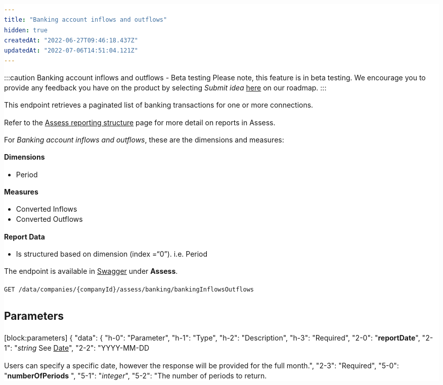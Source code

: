 ```yaml
---
title: "Banking account inflows and outflows"
hidden: true
createdAt: "2022-06-27T09:46:18.437Z"
updatedAt: "2022-07-06T14:51:04.121Z"
---
```


:::caution Banking account inflows and outflows - Beta testing
Please note, this feature is in beta testing. We encourage you to provide any feedback you have on the product by selecting _Submit idea_ <a href="https://portal.productboard.com/codat/7-product-roadmap/tabs/20-accounting-api" target="_blank">here</a> on our roadmap.
:::

This endpoint retrieves a paginated list of banking transactions for one or more connections.

Refer to the [Assess reporting structure](https://docs.codat.io/docs/assess-reporting-structure) page for more detail on reports in Assess.

For _Banking account inflows and outflows_, these are the dimensions and measures:

**Dimensions**

- Period

**Measures**

- Converted Inflows
- Converted Outflows

**Report Data**

- Is structured based on dimension (index =“0”). i.e. Period

The endpoint is available in <a href="https://api.codat.io/swagger/index.html#/Assess" target="_blank">Swagger</a> under **Assess**.

`GET ​/data​/companies​/{companyId}​/assess​/banking/bankingInflowsOutflows`

## Parameters

[block:parameters]
{
"data": {
"h-0": "Parameter",
"h-1": "Type",
"h-2": "Description",
"h-3": "Required",
"2-0": "**reportDate**",
"2-1": "_string_
See [Date](https://docs.codat.io/docs/datamodel-shared-date)",
"2-2": "YYYY-MM-DD

Users can specify a specific date, however the response will be provided for the full month.",
"2-3": "Required",
"5-0": "**numberOfPeriods** ",
"5-1": "_integer_",
"5-2": "The number of periods to return.
